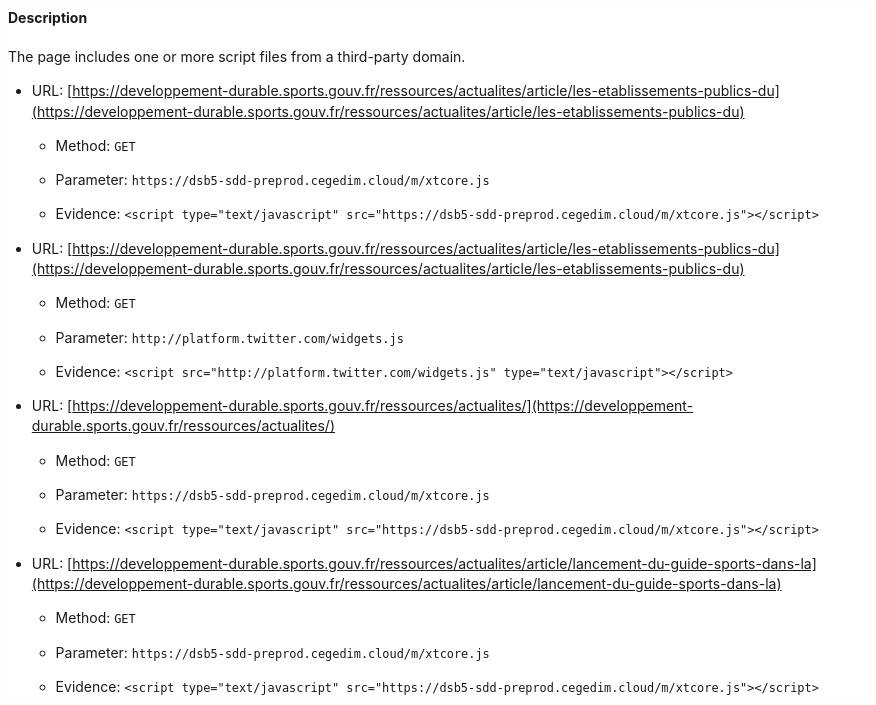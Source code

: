   
  
  
#### Description
<p>The page includes one or more script files from a third-party domain.</p>
  
  
  
* URL: [https://developpement-durable.sports.gouv.fr/ressources/actualites/article/les-etablissements-publics-du](https://developpement-durable.sports.gouv.fr/ressources/actualites/article/les-etablissements-publics-du)
  
  
  * Method: `GET`
  
  
  * Parameter: `https://dsb5-sdd-preprod.cegedim.cloud/m/xtcore.js`
  
  
  * Evidence: `<script type="text/javascript" src="https://dsb5-sdd-preprod.cegedim.cloud/m/xtcore.js"></script>`
  
  
  
  
* URL: [https://developpement-durable.sports.gouv.fr/ressources/actualites/article/les-etablissements-publics-du](https://developpement-durable.sports.gouv.fr/ressources/actualites/article/les-etablissements-publics-du)
  
  
  * Method: `GET`
  
  
  * Parameter: `http://platform.twitter.com/widgets.js`
  
  
  * Evidence: `<script src="http://platform.twitter.com/widgets.js" type="text/javascript"></script>`
  
  
  
  
* URL: [https://developpement-durable.sports.gouv.fr/ressources/actualites/](https://developpement-durable.sports.gouv.fr/ressources/actualites/)
  
  
  * Method: `GET`
  
  
  * Parameter: `https://dsb5-sdd-preprod.cegedim.cloud/m/xtcore.js`
  
  
  * Evidence: `<script type="text/javascript" src="https://dsb5-sdd-preprod.cegedim.cloud/m/xtcore.js"></script>`
  
  
  
  
* URL: [https://developpement-durable.sports.gouv.fr/ressources/actualites/article/lancement-du-guide-sports-dans-la](https://developpement-durable.sports.gouv.fr/ressources/actualites/article/lancement-du-guide-sports-dans-la)
  
  
  * Method: `GET`
  
  
  * Parameter: `https://dsb5-sdd-preprod.cegedim.cloud/m/xtcore.js`
  
  
  * Evidence: `<script type="text/javascript" src="https://dsb5-sdd-preprod.cegedim.cloud/m/xtcore.js"></script>`
  